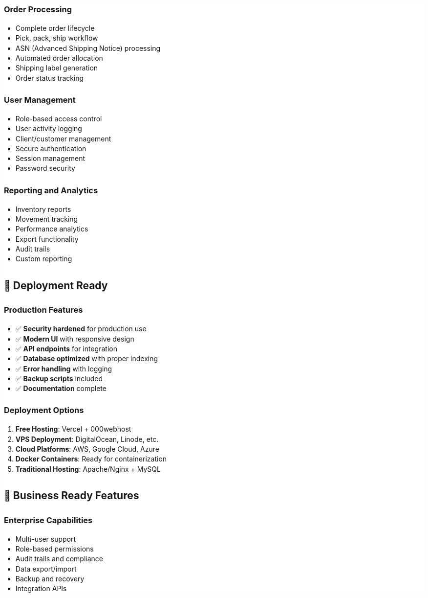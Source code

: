 ### **Order Processing**
- Complete order lifecycle
- Pick, pack, ship workflow
- ASN (Advanced Shipping Notice) processing
- Automated order allocation
- Shipping label generation
- Order status tracking

### **User Management**
- Role-based access control
- User activity logging
- Client/customer management
- Secure authentication
- Session management
- Password security

### **Reporting and Analytics**
- Inventory reports
- Movement tracking
- Performance analytics
- Export functionality
- Audit trails
- Custom reporting

## 🚀 Deployment Ready

### **Production Features**
- ✅ **Security hardened** for production use
- ✅ **Modern UI** with responsive design
- ✅ **API endpoints** for integration
- ✅ **Database optimized** with proper indexing
- ✅ **Error handling** with logging
- ✅ **Backup scripts** included
- ✅ **Documentation** complete

### **Deployment Options**
1. **Free Hosting**: Vercel + 000webhost
2. **VPS Deployment**: DigitalOcean, Linode, etc.
3. **Cloud Platforms**: AWS, Google Cloud, Azure
4. **Docker Containers**: Ready for containerization
5. **Traditional Hosting**: Apache/Nginx + MySQL

## 💼 Business Ready Features

### **Enterprise Capabilities**
- Multi-user support
- Role-based permissions
- Audit trails and compliance
- Data export/import
- Backup and recovery
- Integration APIs
